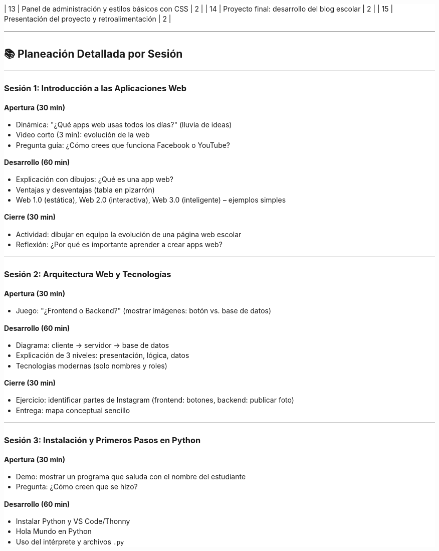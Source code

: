 | 13 | Panel de administración y estilos básicos con CSS | 2 |
| 14 | Proyecto final: desarrollo del blog escolar | 2 |
| 15 | Presentación del proyecto y retroalimentación | 2 |

---

## 📚 **Planeación Detallada por Sesión**

---

### **Sesión 1: Introducción a las Aplicaciones Web**

**Apertura (30 min)**
- Dinámica: "¿Qué apps web usas todos los días?" (lluvia de ideas)
- Video corto (3 min): evolución de la web
- Pregunta guía: ¿Cómo crees que funciona Facebook o YouTube?

**Desarrollo (60 min)**
- Explicación con dibujos: ¿Qué es una app web?
- Ventajas y desventajas (tabla en pizarrón)
- Web 1.0 (estática), Web 2.0 (interactiva), Web 3.0 (inteligente) – ejemplos simples

**Cierre (30 min)**
- Actividad: dibujar en equipo la evolución de una página web escolar
- Reflexión: ¿Por qué es importante aprender a crear apps web?

---

### **Sesión 2: Arquitectura Web y Tecnologías**

**Apertura (30 min)**
- Juego: "¿Frontend o Backend?" (mostrar imágenes: botón vs. base de datos)

**Desarrollo (60 min)**
- Diagrama: cliente → servidor → base de datos
- Explicación de 3 niveles: presentación, lógica, datos
- Tecnologías modernas (solo nombres y roles)

**Cierre (30 min)**
- Ejercicio: identificar partes de Instagram (frontend: botones, backend: publicar foto)
- Entrega: mapa conceptual sencillo

---

### **Sesión 3: Instalación y Primeros Pasos en Python**

**Apertura (30 min)**
- Demo: mostrar un programa que saluda con el nombre del estudiante
- Pregunta: ¿Cómo creen que se hizo?

**Desarrollo (60 min)**
- Instalar Python y VS Code/Thonny
- Hola Mundo en Python
- Uso del intérprete y archivos `.py`
